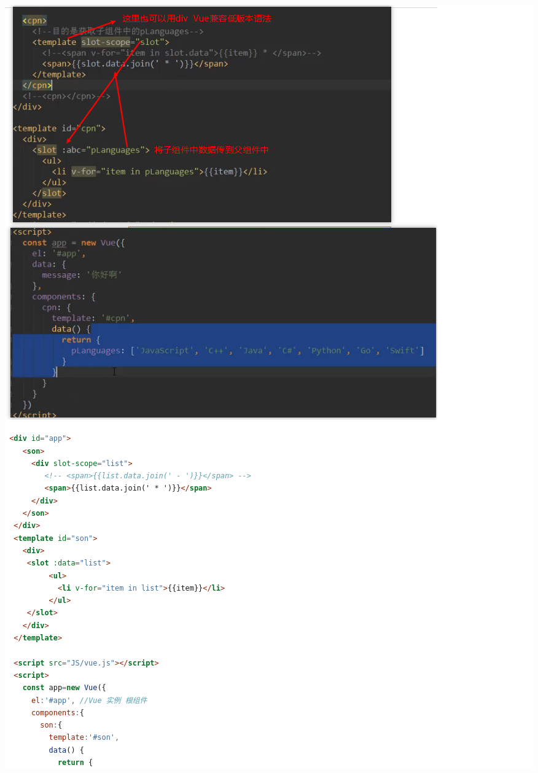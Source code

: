 ![image-20201127121647514](3.vue.assets/image-20201127121647514.png)

~~~html
 <div id="app">
    <son>
      <div slot-scope="list">
         <!-- <span>{{list.data.join(' - ')}}</span> -->
         <span>{{list.data.join(' * ')}}</span>
      </div>
    </son>
  </div>
  <template id="son">
    <div>
     <slot :data="list">
          <ul>
            <li v-for="item in list">{{item}}</li>
          </ul>
     </slot>
    </div>
  </template>
  
  <script src="JS/vue.js"></script>
  <script>
    const app=new Vue({
      el:'#app', //Vue 实例 根组件
      components:{
        son:{
          template:'#son',
          data() {
            return {
~~~